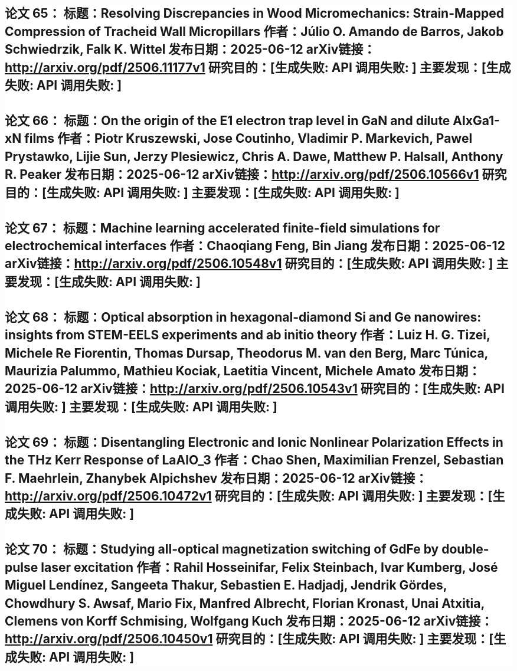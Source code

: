 论文 65：
标题：Resolving Discrepancies in Wood Micromechanics: Strain-Mapped Compression of Tracheid Wall Micropillars
作者：Júlio O. Amando de Barros, Jakob Schwiedrzik, Falk K. Wittel
发布日期：2025-06-12
arXiv链接：http://arxiv.org/pdf/2506.11177v1
研究目的：[生成失败: API 调用失败: ]
主要发现：[生成失败: API 调用失败: ]
---

论文 66：
标题：On the origin of the E1 electron trap level in GaN and dilute AlxGa1-xN films
作者：Piotr Kruszewski, Jose Coutinho, Vladimir P. Markevich, Pawel Prystawko, Lijie Sun, Jerzy Plesiewicz, Chris A. Dawe, Matthew P. Halsall, Anthony R. Peaker
发布日期：2025-06-12
arXiv链接：http://arxiv.org/pdf/2506.10566v1
研究目的：[生成失败: API 调用失败: ]
主要发现：[生成失败: API 调用失败: ]
---

论文 67：
标题：Machine learning accelerated finite-field simulations for electrochemical interfaces
作者：Chaoqiang Feng, Bin Jiang
发布日期：2025-06-12
arXiv链接：http://arxiv.org/pdf/2506.10548v1
研究目的：[生成失败: API 调用失败: ]
主要发现：[生成失败: API 调用失败: ]
---

论文 68：
标题：Optical absorption in hexagonal-diamond Si and Ge nanowires: insights from STEM-EELS experiments and ab initio theory
作者：Luiz H. G. Tizei, Michele Re Fiorentin, Thomas Dursap, Theodorus M. van den Berg, Marc Túnica, Maurizia Palummo, Mathieu Kociak, Laetitia Vincent, Michele Amato
发布日期：2025-06-12
arXiv链接：http://arxiv.org/pdf/2506.10543v1
研究目的：[生成失败: API 调用失败: ]
主要发现：[生成失败: API 调用失败: ]
---

论文 69：
标题：Disentangling Electronic and Ionic Nonlinear Polarization Effects in the THz Kerr Response of LaAlO$\_{3}$
作者：Chao Shen, Maximilian Frenzel, Sebastian F. Maehrlein, Zhanybek Alpichshev
发布日期：2025-06-12
arXiv链接：http://arxiv.org/pdf/2506.10472v1
研究目的：[生成失败: API 调用失败: ]
主要发现：[生成失败: API 调用失败: ]
---

论文 70：
标题：Studying all-optical magnetization switching of GdFe by double-pulse laser excitation
作者：Rahil Hosseinifar, Felix Steinbach, Ivar Kumberg, José Miguel Lendínez, Sangeeta Thakur, Sebastien E. Hadjadj, Jendrik Gördes, Chowdhury S. Awsaf, Mario Fix, Manfred Albrecht, Florian Kronast, Unai Atxitia, Clemens von Korff Schmising, Wolfgang Kuch
发布日期：2025-06-12
arXiv链接：http://arxiv.org/pdf/2506.10450v1
研究目的：[生成失败: API 调用失败: ]
主要发现：[生成失败: API 调用失败: ]
---
